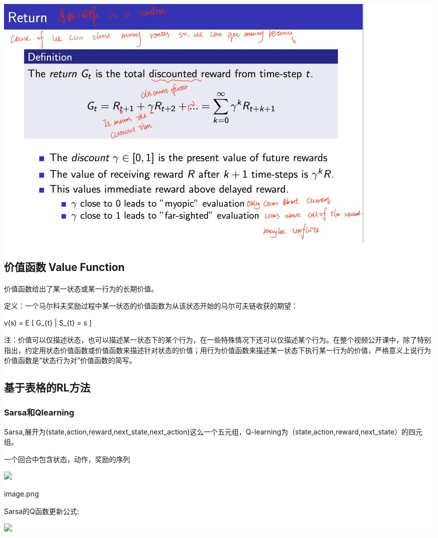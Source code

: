 ![img_1.png](img/task02-03_img_1.png)

## 价值函数 Value Function

价值函数给出了某一状态或某一行为的长期价值。

定义：一个马尔科夫奖励过程中某一状态的价值函数为从该状态开始的马尔可夫链收获的期望：

v(s) = E [ G_{t} | S_{t} = s ]

注：价值可以仅描述状态，也可以描述某一状态下的某个行为，在一些特殊情况下还可以仅描述某个行为。在整个视频公开课中，除了特别指出，约定用状态价值函数或价值函数来描述针对状态的价值；用行为价值函数来描述某一状态下执行某一行为的价值，严格意义上说行为价值函数是“状态行为对”价值函数的简写。

## 基于表格的RL方法

### Sarsa和Qlearning

Sarsa,展开为(state,action,reward,next_state,next_action)这么一个五元组，Q-learning为（state,action,reward,next_state）的四元组。

一个回合中包含状态，动作，奖励的序列

![](//upload-images.jianshu.io/upload_images/10304749-fad58c03dfacfb22.png?imageMogr2/auto-orient/strip|imageView2/2/w/506/format/webp)

image.png

Sarsa的Q函数更新公式:

![](//upload-images.jianshu.io/upload_images/10304749-7a09282785869308.png?imageMogr2/auto-orient/strip|imageView2/2/w/496/format/webp)
